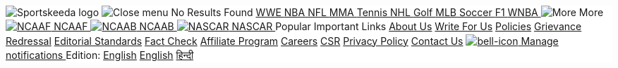 ![Sportskeeda logo](https://statico.sportskeeda.com/logo/brand_logos/full-vector.svg)
![Close menu](https://statico.sportskeeda.com/skm/assets/menu/cross.svg)
No Results Found 
[ WWE ](https://www.sportskeeda.com/wwe) [ NBA ](https://www.sportskeeda.com/basketball) [ NFL ](https://www.sportskeeda.com/nfl) [ MMA ](https://www.sportskeeda.com/mma) [ Tennis ](https://www.sportskeeda.com/tennis) [ NHL ](https://www.sportskeeda.com/us/nhl) [ Golf ](https://www.sportskeeda.com/golf) [ MLB ](https://www.sportskeeda.com/baseball) [ Soccer ](https://www.sportskeeda.com/football) [ F1 ](https://www.sportskeeda.com/f1) [ WNBA ](https://www.sportskeeda.com/us/wnba)
![More](https://statico.sportskeeda.com/down_arrow.svg)
More
[ ![NCAAF](https://statico.sportskeeda.com/skm/assets/category-images/college-football.svg) NCAAF ](https://www.sportskeeda.com/college-football) [ ![NCAAB](https://statico.sportskeeda.com/skm/assets/category-images/college-basketball.svg) NCAAB ](https://www.sportskeeda.com/college-basketball) [ ![NASCAR](https://statico.sportskeeda.com/skm/assets/category-images/nascar.svg) NASCAR ](https://www.sportskeeda.com/nascar)
Popular
Important Links
[About Us](https://www.sportskeeda.com/about-us "About Us")
[Write For Us](https://www.sportskeeda.com/creator/getting-started "Write For US")
[Policies](https://www.sportskeeda.com/policies "Sportskeeda Policies")
[Grievance Redressal](https://www.sportskeeda.com/grievance-redressal "Sportskeeda Grievance Redressal Page")
[Editorial Standards](https://www.sportskeeda.com/editorialteam "Editorial Standards")
[Fact Check](https://www.sportskeeda.com/factchecking "Fact Check")
[Affiliate Program](https://www.sportskeeda.com/register-as-an-affiliate "Sportskeeda Affiliate Program")
[Careers](https://www.sportskeeda.com/careers "Sportskeeda Careers Page")
[CSR](https://www.sportskeeda.com/csr "Sportskeeda CSR Page")
[Privacy Policy](https://www.sportskeeda.com/privacy-policy "Privacy Policy")
[Contact Us](https://www.sportskeeda.com/contact "Contact Sportskeeda")
[ ![bell-icon](https://statico.sportskeeda.com/skm/assets/images/ic-notification-bell.svg) Manage notifications ](https://www.sportskeeda.com/manage-notifications "Manage notifications")
Edition: [English](https://www.sportskeeda.com "English")
[English](https://www.sportskeeda.com "English")
[हिन्दी](https://hindi.sportskeeda.com "हिन्दी")
